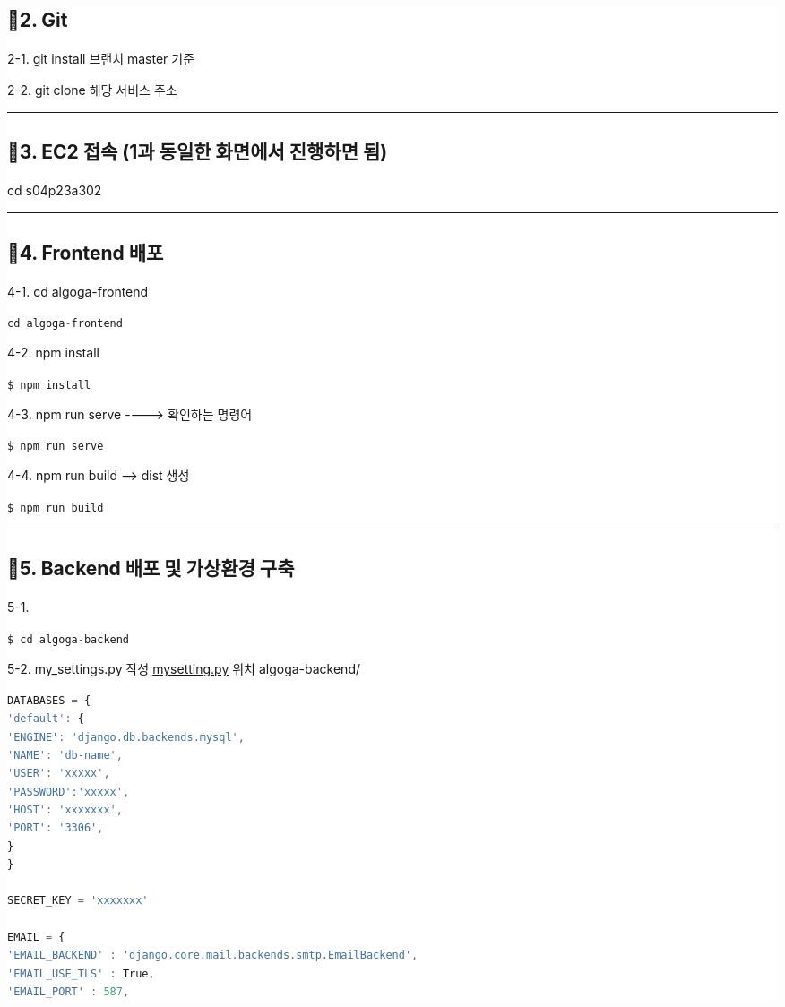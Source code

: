 
## 📗2. Git

2-1. git install  브랜치 master 기준

2-2. git clone  해당 서비스 주소 

---

## 📒3. EC2 접속 (1과 동일한 화면에서 진행하면 됨)

  cd s04p23a302

---

## 📕4. Frontend 배포

4-1. cd algoga-frontend

```jsx
cd algoga-frontend
```

4-2. npm install

```jsx
$ npm install
```

4-3. npm run serve    ----> 확인하는 명령어 

```jsx
$ npm run serve
```

4-4. npm run build    ——> dist 생성 

```jsx
$ npm run build
```

---

## 📕5. Backend 배포 및 가상환경 구축

 5-1. 

```jsx
$ cd algoga-backend
```

 5-2. my_settings.py 작성 [mysetting.py](http://mysetting.py/) 위치 algoga-backend/
```jsx
DATABASES = {
'default': {
'ENGINE': 'django.db.backends.mysql',
'NAME': 'db-name',
'USER': 'xxxxx',
'PASSWORD':'xxxxx',
'HOST': 'xxxxxxx',
'PORT': '3306',
}
}

SECRET_KEY = 'xxxxxxx'

EMAIL = {
'EMAIL_BACKEND' : 'django.core.mail.backends.smtp.EmailBackend',
'EMAIL_USE_TLS' : True,
'EMAIL_PORT' : 587,
```